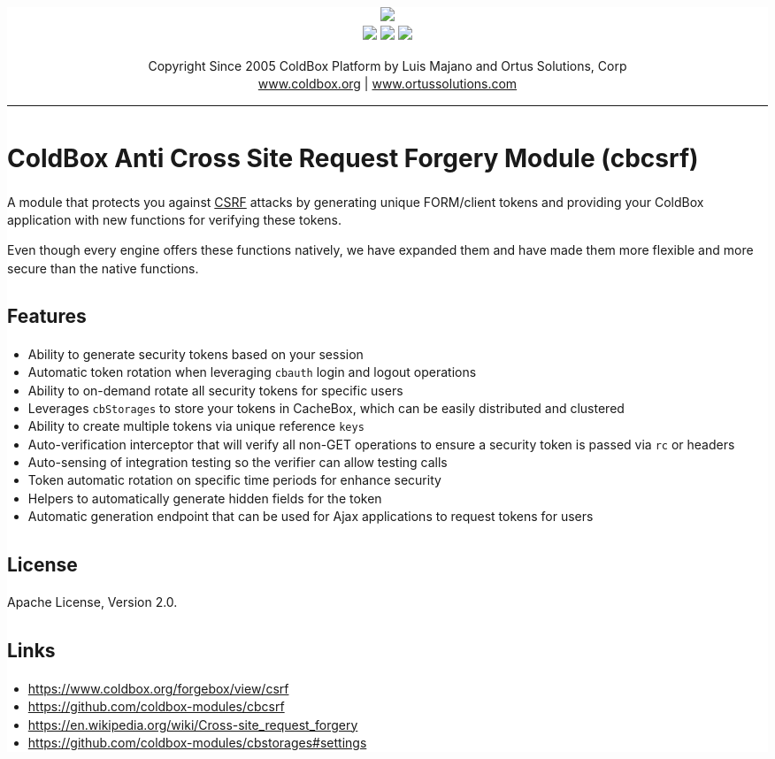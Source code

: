<p align="center">
	<img src="https://www.ortussolutions.com/__media/coldbox-185-logo.png">
	<br>
	<img src="https://www.ortussolutions.com/__media/wirebox-185.png" height="125">
	<img src="https://www.ortussolutions.com/__media/cachebox-185.png" height="125" >
	<img src="https://www.ortussolutions.com/__media/logbox-185.png"  height="125">
</p>

<p align="center">
	Copyright Since 2005 ColdBox Platform by Luis Majano and Ortus Solutions, Corp
	<br>
	<a href="https://www.coldbox.org">www.coldbox.org</a> |
	<a href="https://www.ortussolutions.com">www.ortussolutions.com</a>
</p>

----

# ColdBox Anti Cross Site Request Forgery Module (cbcsrf)

A module that protects you against [CSRF](https://en.wikipedia.org/wiki/Cross-site_request_forgery) attacks by generating unique FORM/client tokens and providing your ColdBox application with new functions for verifying these tokens.

Even though every engine offers these functions natively, we have expanded them and have made them more flexible and more secure than the native functions.

## Features

* Ability to generate security tokens based on your session
* Automatic token rotation when leveraging `cbauth` login and logout operations
* Ability to on-demand rotate all security tokens for specific users
* Leverages `cbStorages` to store your tokens in CacheBox, which can be easily distributed and clustered
* Ability to create multiple tokens via unique reference `keys`
* Auto-verification interceptor that will verify all non-GET operations to ensure a security token is passed via `rc` or headers
* Auto-sensing of integration testing so the verifier can allow testing calls
* Token automatic rotation on specific time periods for enhance security
* Helpers to automatically generate hidden fields for the token
* Automatic generation endpoint that can be used for Ajax applications to request tokens for users

## License

Apache License, Version 2.0.

## Links

* https://www.coldbox.org/forgebox/view/csrf
* https://github.com/coldbox-modules/cbcsrf
* https://en.wikipedia.org/wiki/Cross-site_request_forgery
* https://github.com/coldbox-modules/cbstorages#settings
